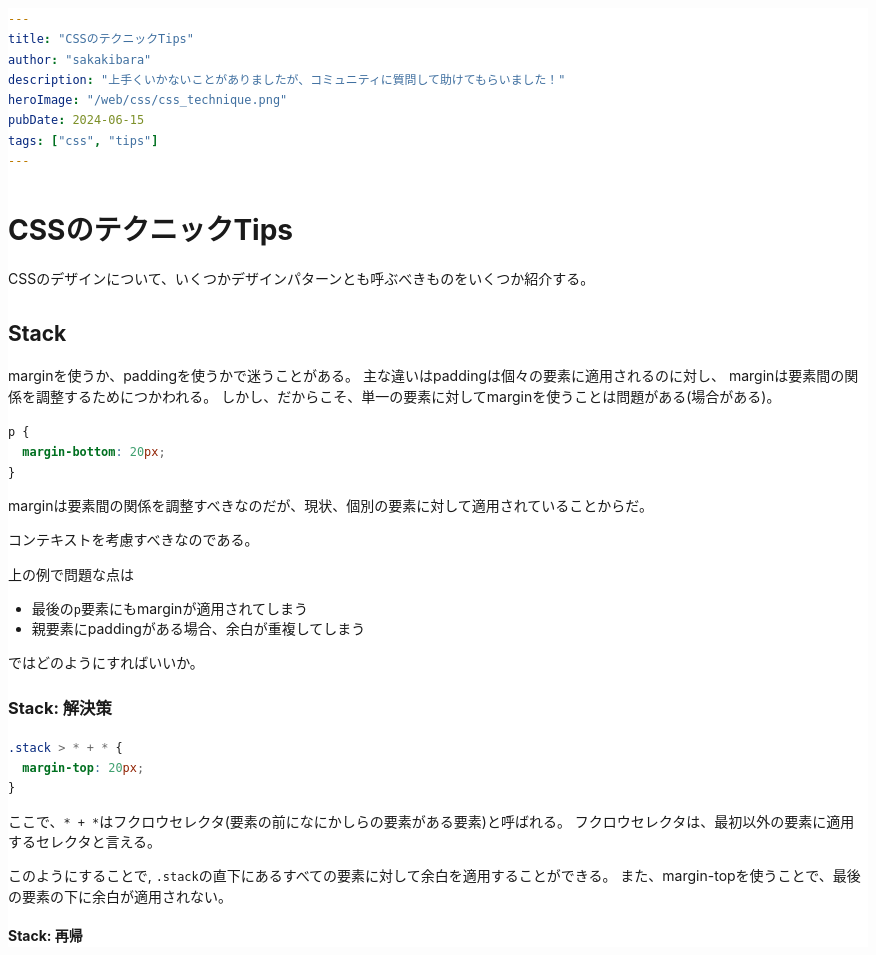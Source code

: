 ```yaml
---
title: "CSSのテクニックTips"
author: "sakakibara"
description: "上手くいかないことがありましたが、コミュニティに質問して助けてもらいました！"
heroImage: "/web/css/css_technique.png"
pubDate: 2024-06-15
tags: ["css", "tips"]
---
```


# CSSのテクニックTips

CSSのデザインについて、いくつかデザインパターンとも呼ぶべきものをいくつか紹介する。



## Stack

marginを使うか、paddingを使うかで迷うことがある。
主な違いはpaddingは個々の要素に適用されるのに対し、
marginは要素間の関係を調整するためにつかわれる。
しかし、だからこそ、単一の要素に対してmarginを使うことは問題がある(場合がある)。

```css
p {
  margin-bottom: 20px;
}
```

marginは要素間の関係を調整すべきなのだが、現状、個別の要素に対して適用されていることからだ。

コンテキストを考慮すべきなのである。

上の例で問題な点は

- 最後の`p`要素にもmarginが適用されてしまう
- 親要素にpaddingがある場合、余白が重複してしまう

ではどのようにすればいいか。

### Stack: 解決策

```css
.stack > * + * {
  margin-top: 20px;
}
```

ここで、`* + *`はフクロウセレクタ(要素の前になにかしらの要素がある要素)と呼ばれる。
フクロウセレクタは、最初以外の要素に適用するセレクタと言える。

このようにすることで, `.stack`の直下にあるすべての要素に対して余白を適用することができる。
また、margin-topを使うことで、最後の要素の下に余白が適用されない。

#### Stack: 再帰
